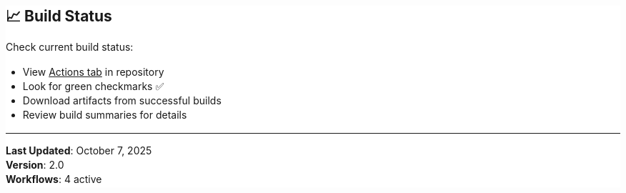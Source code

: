 
## 📈 Build Status

Check current build status:
- View [Actions tab](../../actions) in repository
- Look for green checkmarks ✅
- Download artifacts from successful builds
- Review build summaries for details

---

**Last Updated**: October 7, 2025  
**Version**: 2.0  
**Workflows**: 4 active
